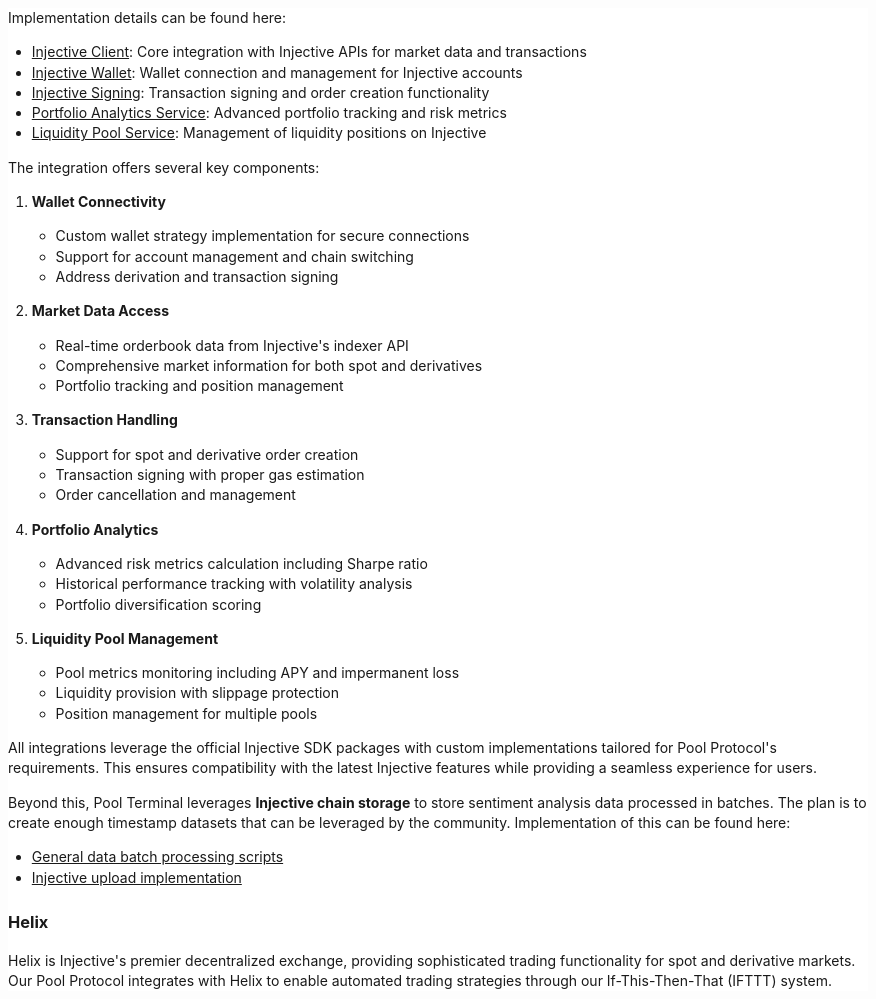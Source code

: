 Implementation details can be found here:
- [Injective Client](https://github.com/Abraham12611/MitInject/blob/main/src/utils/injective-client.ts): Core integration with Injective APIs for market data and transactions
- [Injective Wallet](https://github.com/Abraham12611/MitInject/blob/main/src/utils/injective-wallet.ts): Wallet connection and management for Injective accounts
- [Injective Signing](https://github.com/Abraham12611/MitInject/blob/main/src/utils/injective-signing.ts): Transaction signing and order creation functionality
- [Portfolio Analytics Service](https://github.com/Abraham12611/MitInject/blob/main/src/services/portfolio-analytics.ts): Advanced portfolio tracking and risk metrics
- [Liquidity Pool Service](https://github.com/Abraham12611/MitInject/blob/main/src/services/liquidity-pool.ts): Management of liquidity positions on Injective

The integration offers several key components:

1. **Wallet Connectivity**
   - Custom wallet strategy implementation for secure connections
   - Support for account management and chain switching
   - Address derivation and transaction signing

2. **Market Data Access**
   - Real-time orderbook data from Injective's indexer API
   - Comprehensive market information for both spot and derivatives
   - Portfolio tracking and position management

3. **Transaction Handling**
   - Support for spot and derivative order creation
   - Transaction signing with proper gas estimation
   - Order cancellation and management

4. **Portfolio Analytics**
   - Advanced risk metrics calculation including Sharpe ratio
   - Historical performance tracking with volatility analysis
   - Portfolio diversification scoring

5. **Liquidity Pool Management**
   - Pool metrics monitoring including APY and impermanent loss
   - Liquidity provision with slippage protection
   - Position management for multiple pools

All integrations leverage the official Injective SDK packages with custom implementations tailored for Pool Protocol's requirements. This ensures compatibility with the latest Injective features while providing a seamless experience for users.

Beyond this, Pool Terminal leverages **Injective chain storage** to store sentiment analysis data processed in batches.
The plan is to create enough timestamp datasets that can be leveraged by the community. Implementation of this can be found here:
- [General data batch processing scripts](https://github.com/Abraham12611/repo/scripts)
- [Injective upload implementation](https://github.com/Abraham12611/repo/scripts/push-to-injective.js)


### Helix
Helix is Injective's premier decentralized exchange, providing sophisticated trading functionality for spot and derivative markets. Our Pool Protocol integrates with Helix to enable automated trading strategies through our If-This-Then-That (IFTTT) system.
